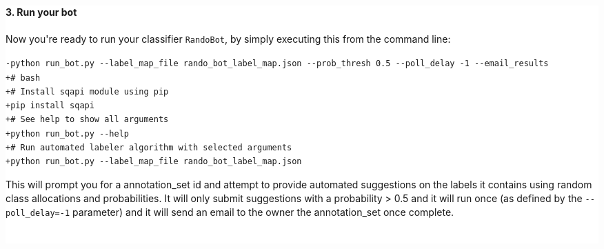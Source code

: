  #### 3. Run your bot
 Now you're ready to run your classifier `RandoBot`, by simply executing this from the command line:
 ```shell
-python run_bot.py --label_map_file rando_bot_label_map.json --prob_thresh 0.5 --poll_delay -1 --email_results
+# bash
+# Install sqapi module using pip
+pip install sqapi
+# See help to show all arguments
+python run_bot.py --help
+# Run automated labeler algorithm with selected arguments
+python run_bot.py --label_map_file rando_bot_label_map.json
 ```
 
 This will prompt you for a annotation_set id and attempt to provide automated suggestions on the labels it contains 
 using random class allocations and probabilities. It will only submit suggestions with a probability > 0.5 and 
 it will run once (as defined by the `--poll_delay=-1` parameter) 
 and it will send an email to the owner the annotation_set once complete.
```

